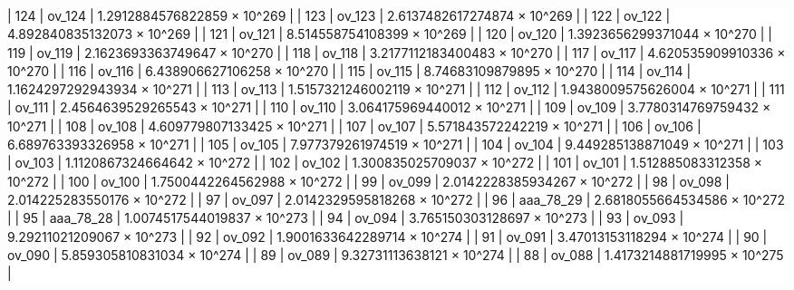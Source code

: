 | 124 | ov_124 | 1.2912884576822859 × 10^269 |
| 123 | ov_123 | 2.6137482617274874 × 10^269 |
| 122 | ov_122 | 4.892840835132073 × 10^269 |
| 121 | ov_121 | 8.514558754108399 × 10^269 |
| 120 | ov_120 | 1.3923656299371044 × 10^270 |
| 119 | ov_119 | 2.1623693363749647 × 10^270 |
| 118 | ov_118 | 3.2177112183400483 × 10^270 |
| 117 | ov_117 | 4.620535909910336 × 10^270 |
| 116 | ov_116 | 6.438906627106258 × 10^270 |
| 115 | ov_115 | 8.74683109879895 × 10^270 |
| 114 | ov_114 | 1.1624297292943934 × 10^271 |
| 113 | ov_113 | 1.5157321246002119 × 10^271 |
| 112 | ov_112 | 1.9438009575626004 × 10^271 |
| 111 | ov_111 | 2.4564639529265543 × 10^271 |
| 110 | ov_110 | 3.064175969440012 × 10^271 |
| 109 | ov_109 | 3.7780314769759432 × 10^271 |
| 108 | ov_108 | 4.609779807133425 × 10^271 |
| 107 | ov_107 | 5.571843572242219 × 10^271 |
| 106 | ov_106 | 6.689763393326958 × 10^271 |
| 105 | ov_105 | 7.977379261974519 × 10^271 |
| 104 | ov_104 | 9.449285138871049 × 10^271 |
| 103 | ov_103 | 1.1120867324664642 × 10^272 |
| 102 | ov_102 | 1.300835025709037 × 10^272 |
| 101 | ov_101 | 1.512885083312358 × 10^272 |
| 100 | ov_100 | 1.7500442264562988 × 10^272 |
| 99 | ov_099 | 2.0142228385934267 × 10^272 |
| 98 | ov_098 | 2.014225283550176 × 10^272 |
| 97 | ov_097 | 2.0142329595818268 × 10^272 |
| 96 | aaa_78_29 | 2.6818055664534586 × 10^272 |
| 95 | aaa_78_28 | 1.0074517544019837 × 10^273 |
| 94 | ov_094 | 3.765150303128697 × 10^273 |
| 93 | ov_093 | 9.29211021209067 × 10^273 |
| 92 | ov_092 | 1.9001633642289714 × 10^274 |
| 91 | ov_091 | 3.47013153118294 × 10^274 |
| 90 | ov_090 | 5.859305810831034 × 10^274 |
| 89 | ov_089 | 9.32731113638121 × 10^274 |
| 88 | ov_088 | 1.4173214881719995 × 10^275 |